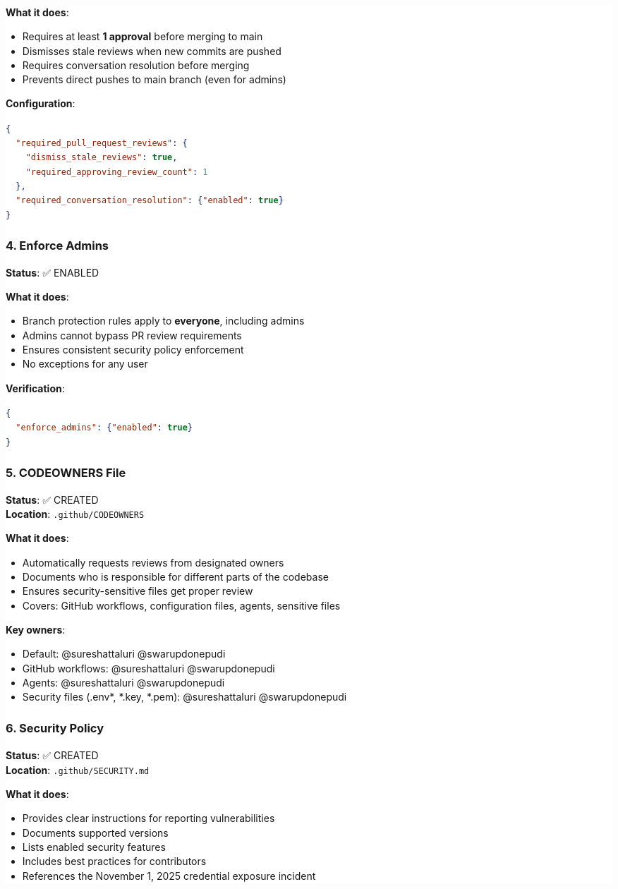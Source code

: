 **What it does**:
- Requires at least **1 approval** before merging to main
- Dismisses stale reviews when new commits are pushed
- Requires conversation resolution before merging
- Prevents direct pushes to main branch (even for admins)

**Configuration**:
```json
{
  "required_pull_request_reviews": {
    "dismiss_stale_reviews": true,
    "required_approving_review_count": 1
  },
  "required_conversation_resolution": {"enabled": true}
}
```

### 4. Enforce Admins
**Status**: ✅ ENABLED

**What it does**:
- Branch protection rules apply to **everyone**, including admins
- Admins cannot bypass PR review requirements
- Ensures consistent security policy enforcement
- No exceptions for any user

**Verification**:
```json
{
  "enforce_admins": {"enabled": true}
}
```

### 5. CODEOWNERS File
**Status**: ✅ CREATED  
**Location**: `.github/CODEOWNERS`

**What it does**:
- Automatically requests reviews from designated owners
- Documents who is responsible for different parts of the codebase
- Ensures security-sensitive files get proper review
- Covers: GitHub workflows, configuration files, agents, sensitive files

**Key owners**:
- Default: @sureshattaluri @swarupdonepudi
- GitHub workflows: @sureshattaluri @swarupdonepudi
- Agents: @sureshattaluri @swarupdonepudi
- Security files (.env*, *.key, *.pem): @sureshattaluri @swarupdonepudi

### 6. Security Policy
**Status**: ✅ CREATED  
**Location**: `.github/SECURITY.md`

**What it does**:
- Provides clear instructions for reporting vulnerabilities
- Documents supported versions
- Lists enabled security features
- Includes best practices for contributors
- References the November 1, 2025 credential exposure incident
